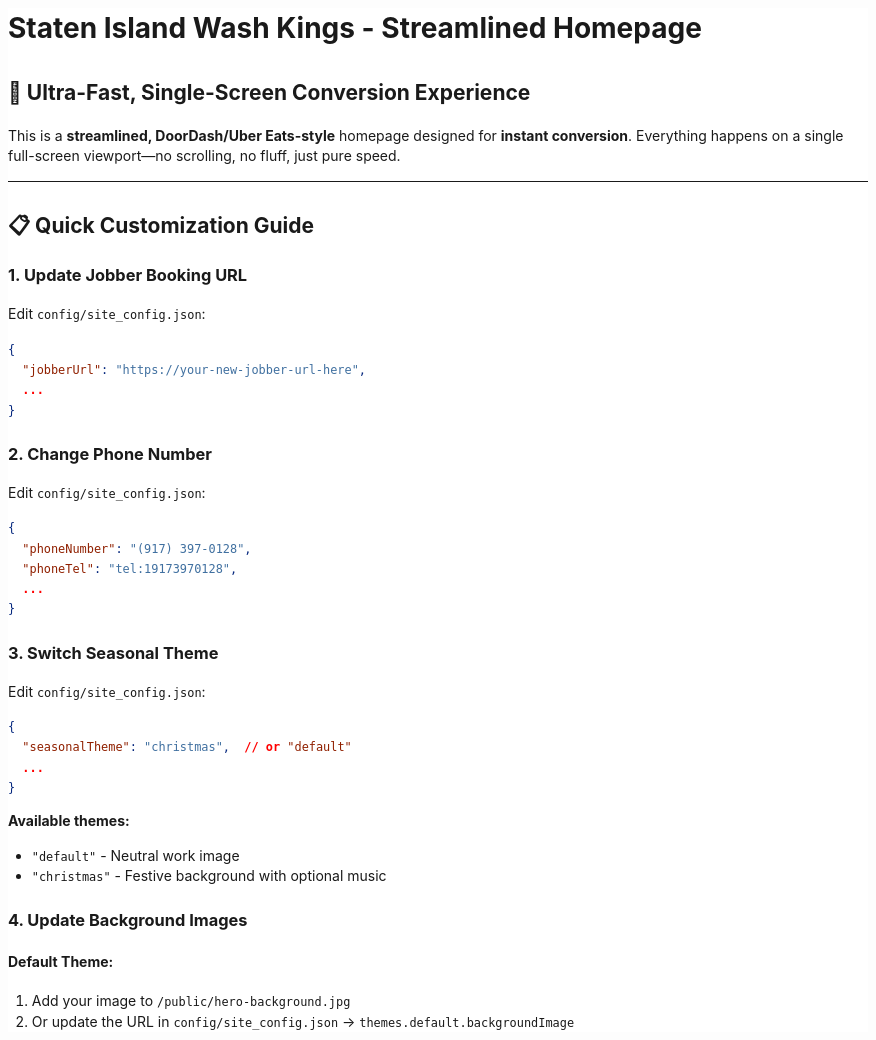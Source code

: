 # Staten Island Wash Kings - Streamlined Homepage

## 🚀 Ultra-Fast, Single-Screen Conversion Experience

This is a **streamlined, DoorDash/Uber Eats-style** homepage designed for **instant conversion**. Everything happens on a single full-screen viewport—no scrolling, no fluff, just pure speed.

---

## 📋 Quick Customization Guide

### 1. **Update Jobber Booking URL**

Edit `config/site_config.json`:
```json
{
  "jobberUrl": "https://your-new-jobber-url-here",
  ...
}
```

### 2. **Change Phone Number**

Edit `config/site_config.json`:
```json
{
  "phoneNumber": "(917) 397-0128",
  "phoneTel": "tel:19173970128",
  ...
}
```

### 3. **Switch Seasonal Theme**

Edit `config/site_config.json`:
```json
{
  "seasonalTheme": "christmas",  // or "default"
  ...
}
```

**Available themes:**
- `"default"` - Neutral work image
- `"christmas"` - Festive background with optional music

### 4. **Update Background Images**

#### Default Theme:
1. Add your image to `/public/hero-background.jpg`
2. Or update the URL in `config/site_config.json` → `themes.default.backgroundImage`
